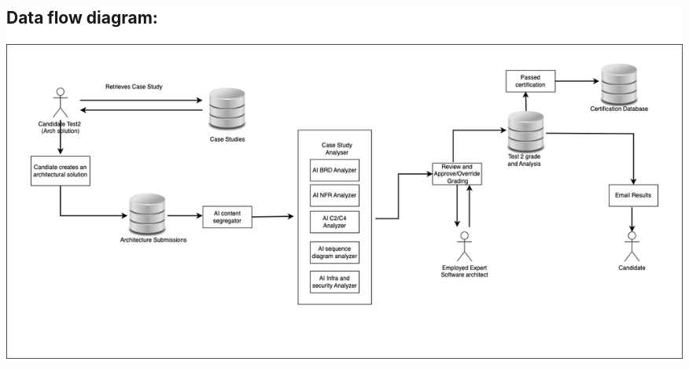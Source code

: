 
Data flow diagram:
------------------------


![Test2 dataflow](/assets/casestudy-flow-diagram.png "Test2 dataflow")

